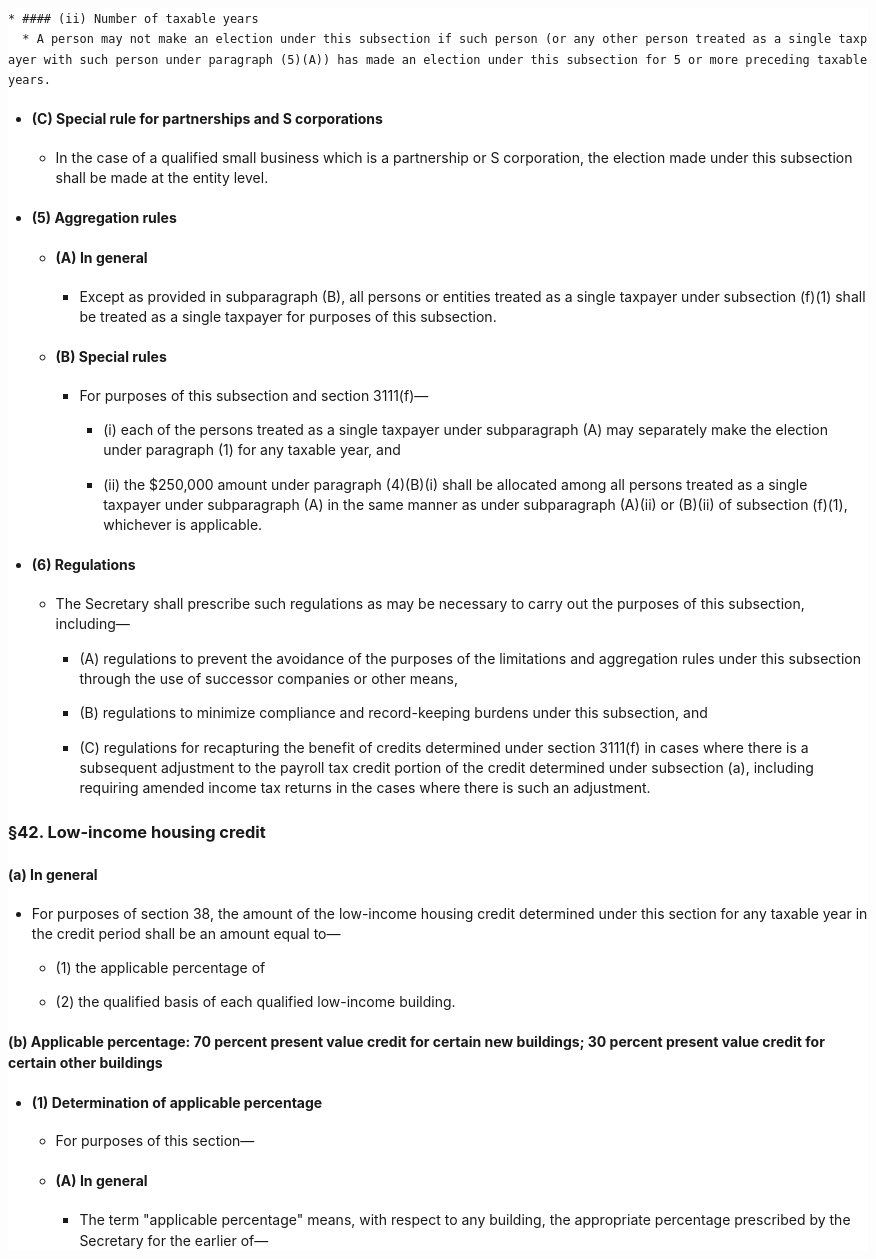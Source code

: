     * #### (ii) Number of taxable years
      * A person may not make an election under this subsection if such person (or any other person treated as a single taxpayer with such person under paragraph (5)(A)) has made an election under this subsection for 5 or more preceding taxable years.

  * #### (C) Special rule for partnerships and S corporations
    * In the case of a qualified small business which is a partnership or S corporation, the election made under this subsection shall be made at the entity level.

* #### (5) Aggregation rules
  * #### (A) In general
    * Except as provided in subparagraph (B), all persons or entities treated as a single taxpayer under subsection (f)(1) shall be treated as a single taxpayer for purposes of this subsection.

  * #### (B) Special rules
    * For purposes of this subsection and section 3111(f)—

      * (i) each of the persons treated as a single taxpayer under subparagraph (A) may separately make the election under paragraph (1) for any taxable year, and

      * (ii) the $250,000 amount under paragraph (4)(B)(i) shall be allocated among all persons treated as a single taxpayer under subparagraph (A) in the same manner as under subparagraph (A)(ii) or (B)(ii) of subsection (f)(1), whichever is applicable.

* #### (6) Regulations
  * The Secretary shall prescribe such regulations as may be necessary to carry out the purposes of this subsection, including—

    * (A) regulations to prevent the avoidance of the purposes of the limitations and aggregation rules under this subsection through the use of successor companies or other means,

    * (B) regulations to minimize compliance and record-keeping burdens under this subsection, and

    * (C) regulations for recapturing the benefit of credits determined under section 3111(f) in cases where there is a subsequent adjustment to the payroll tax credit portion of the credit determined under subsection (a), including requiring amended income tax returns in the cases where there is such an adjustment.

### §42. Low-income housing credit
#### (a) In general
* For purposes of section 38, the amount of the low-income housing credit determined under this section for any taxable year in the credit period shall be an amount equal to—

  * (1) the applicable percentage of

  * (2) the qualified basis of each qualified low-income building.

#### (b) Applicable percentage: 70 percent present value credit for certain new buildings; 30 percent present value credit for certain other buildings
* #### (1) Determination of applicable percentage
  * For purposes of this section—

  * #### (A) In general
    * The term "applicable percentage" means, with respect to any building, the appropriate percentage prescribed by the Secretary for the earlier of—
